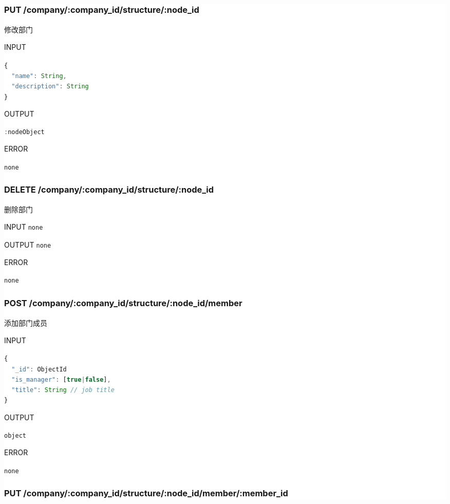 ### PUT /company/:company_id/structure/:node_id

修改部门

INPUT
```javascript
{
  "name": String,
  "description": String
}
```

OUTPUT
```javascript
:nodeObject
```

ERROR

`none`

### DELETE /company/:company_id/structure/:node_id

删除部门

INPUT
`none`

OUTPUT
`none`

ERROR

`none`

### POST /company/:company_id/structure/:node_id/member

添加部门成员

INPUT
```javascript
{
  "_id": ObjectId
  "is_manager": [true|false],
  "title": String // job title
}
```

OUTPUT

`object`

ERROR

`none`

### PUT /company/:company_id/structure/:node_id/member/:member_id
